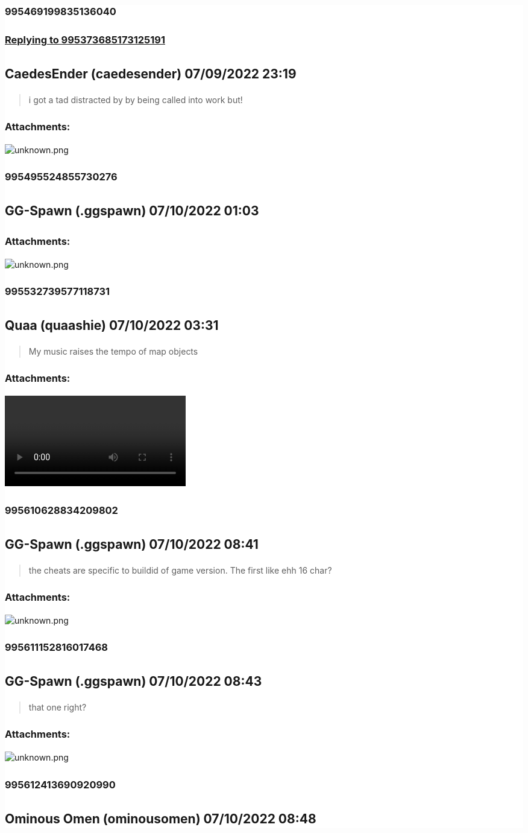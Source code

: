### 995469199835136040
### [Replying to 995373685173125191](#995373685173125191)
## CaedesEnder (caedesender) 07/09/2022 23:19 

> i got a tad distracted by by being called into work but!
### Attachments: 
![unknown.png](https://yuzudiscordbackup.s3.us-west-2.amazonaws.com/files-game-mods/995469199835136040_unknown.png)

### 995495524855730276
## GG-Spawn (.ggspawn) 07/10/2022 01:03 

> 
### Attachments: 
![unknown.png](https://yuzudiscordbackup.s3.us-west-2.amazonaws.com/files-game-mods/995495524855730276_unknown.png)

### 995532739577118731
## Quaa (quaashie) 07/10/2022 03:31 

> My music raises the tempo of map objects
### Attachments: 
![g.mp4](https://yuzudiscordbackup.s3.us-west-2.amazonaws.com/files-game-mods/995532739577118731_g.mp4)

### 995610628834209802
## GG-Spawn (.ggspawn) 07/10/2022 08:41 

> the cheats are specific to buildid of game version. The first like ehh 16 char?
### Attachments: 
![unknown.png](https://yuzudiscordbackup.s3.us-west-2.amazonaws.com/files-game-mods/995610628834209802_unknown.png)

### 995611152816017468
## GG-Spawn (.ggspawn) 07/10/2022 08:43 

> that one right?
### Attachments: 
![unknown.png](https://yuzudiscordbackup.s3.us-west-2.amazonaws.com/files-game-mods/995611152816017468_unknown.png)

### 995612413690920990
## Ominous Omen (ominousomen) 07/10/2022 08:48 

